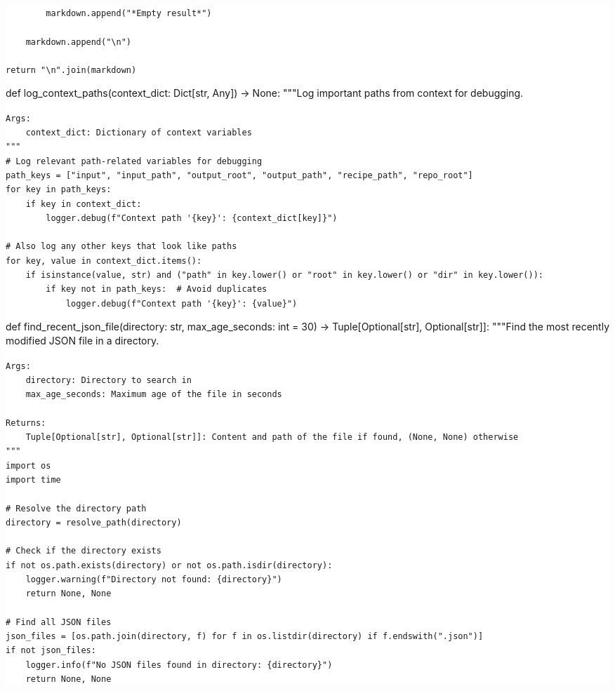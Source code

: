             markdown.append("*Empty result*")

        markdown.append("\n")

    return "\n".join(markdown)


def log_context_paths(context_dict: Dict[str, Any]) -> None:
    """Log important paths from context for debugging.

    Args:
        context_dict: Dictionary of context variables
    """
    # Log relevant path-related variables for debugging
    path_keys = ["input", "input_path", "output_root", "output_path", "recipe_path", "repo_root"]
    for key in path_keys:
        if key in context_dict:
            logger.debug(f"Context path '{key}': {context_dict[key]}")

    # Also log any other keys that look like paths
    for key, value in context_dict.items():
        if isinstance(value, str) and ("path" in key.lower() or "root" in key.lower() or "dir" in key.lower()):
            if key not in path_keys:  # Avoid duplicates
                logger.debug(f"Context path '{key}': {value}")


def find_recent_json_file(directory: str, max_age_seconds: int = 30) -> Tuple[Optional[str], Optional[str]]:
    """Find the most recently modified JSON file in a directory.

    Args:
        directory: Directory to search in
        max_age_seconds: Maximum age of the file in seconds

    Returns:
        Tuple[Optional[str], Optional[str]]: Content and path of the file if found, (None, None) otherwise
    """
    import os
    import time

    # Resolve the directory path
    directory = resolve_path(directory)

    # Check if the directory exists
    if not os.path.exists(directory) or not os.path.isdir(directory):
        logger.warning(f"Directory not found: {directory}")
        return None, None

    # Find all JSON files
    json_files = [os.path.join(directory, f) for f in os.listdir(directory) if f.endswith(".json")]
    if not json_files:
        logger.info(f"No JSON files found in directory: {directory}")
        return None, None

